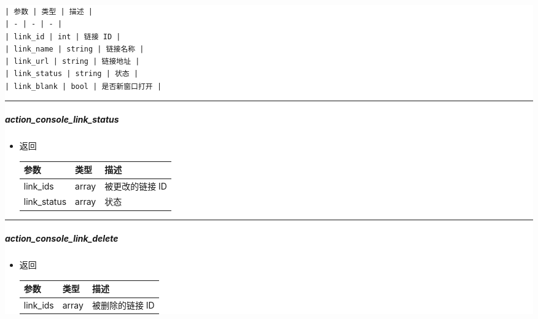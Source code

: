     | 参数 | 类型 | 描述 |
    | - | - | - |
    | link_id | int | 链接 ID |
    | link_name | string | 链接名称 |
    | link_url | string | 链接地址 |
    | link_status | string | 状态 |
    | link_blank | bool | 是否新窗口打开 |

----------

<span id="action_console_link_status"></span>

##### action_console_link_status

* 返回

    | 参数 | 类型 | 描述 |
    | - | - | - |
    | link_ids | array | 被更改的链接 ID |
    | link_status | array | 状态 |
    
----------

<span id="action_console_link_delete"></span>

##### action_console_link_delete

* 返回

    | 参数 | 类型 | 描述 |
    | - | - | - |
    | link_ids | array | 被删除的链接 ID |
